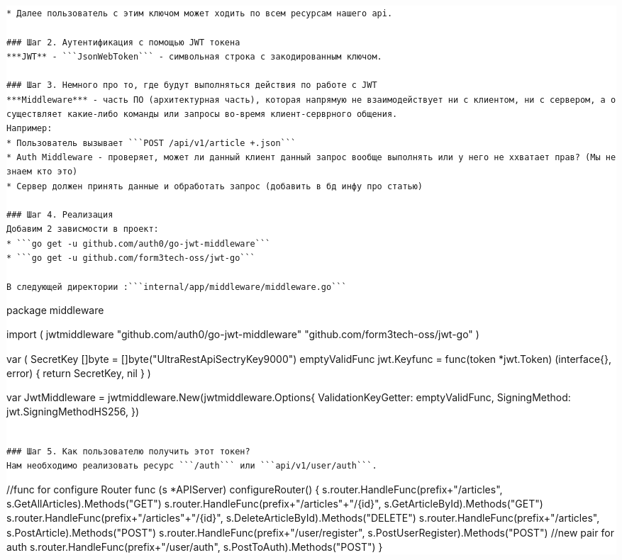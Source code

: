 ```
* Далее пользователь с этим ключом может ходить по всем ресурсам нашего api.

### Шаг 2. Аутентификация с помощью JWT токена
***JWT** - ```JsonWebToken``` - символьная строка с закодированным ключом.

### Шаг 3. Немного про то, где будут выполняться действия по работе с JWT
***Middleware*** - часть ПО (архитектурная часть), которая напрямую не взаимодействует ни с клиентом, ни с сервером, а осуществляет какие-либо команды или запросы во-время клиент-серврного общения.
Например:
* Пользователь вызывает ```POST /api/v1/article +.json``` 
* Auth Middleware - проверяет, может ли данный клиент данный запрос вообще выполнять или у него не ххватает прав? (Мы не знаем кто это)
* Сервер должен принять данные и обработать запрос (добавить в бд инфу про статью)

### Шаг 4. Реализация
Добавим 2 зависмости в проект:
* ```go get -u github.com/auth0/go-jwt-middleware```
* ```go get -u github.com/form3tech-oss/jwt-go```

В следующей директории :```internal/app/middleware/middleware.go```

```
package middleware

import (
	jwtmiddleware "github.com/auth0/go-jwt-middleware"
	"github.com/form3tech-oss/jwt-go"
)

var (
	SecretKey      []byte      = []byte("UltraRestApiSectryKey9000")
	emptyValidFunc jwt.Keyfunc = func(token *jwt.Token) (interface{}, error) {
		return SecretKey, nil
	}
)

var JwtMiddleware = jwtmiddleware.New(jwtmiddleware.Options{
	ValidationKeyGetter: emptyValidFunc,
	SigningMethod:       jwt.SigningMethodHS256,
})

```

### Шаг 5. Как пользователю получить этот токен?
Нам необходимо реализовать ресурс ```/auth``` или ```api/v1/user/auth```.
```
//func for configure Router
func (s *APIServer) configureRouter() {
	s.router.HandleFunc(prefix+"/articles", s.GetAllArticles).Methods("GET")
	s.router.HandleFunc(prefix+"/articles"+"/{id}", s.GetArticleById).Methods("GET")
	s.router.HandleFunc(prefix+"/articles"+"/{id}", s.DeleteArticleById).Methods("DELETE")
	s.router.HandleFunc(prefix+"/articles", s.PostArticle).Methods("POST")
	s.router.HandleFunc(prefix+"/user/register", s.PostUserRegister).Methods("POST")
	//new pair for auth
	s.router.HandleFunc(prefix+"/user/auth", s.PostToAuth).Methods("POST")
}
